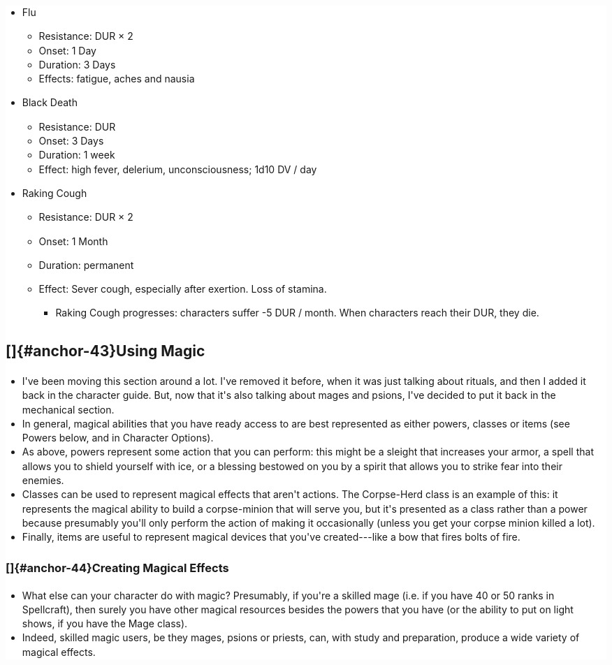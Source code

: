 -   Flu

    -   Resistance: DUR × 2
    -   Onset: 1 Day
    -   Duration: 3 Days
    -   Effects: fatigue, aches and nausia

-   Black Death

    -   Resistance: DUR
    -   Onset: 3 Days
    -   Duration: 1 week
    -   Effect: high fever, delerium, unconsciousness; 1d10 DV / day

-   Raking Cough

    -   Resistance: DUR × 2
    -   Onset: 1 Month
    -   Duration: permanent
    -   Effect: Sever cough, especially after exertion. Loss of stamina.

        -   Raking Cough progresses: characters suffer -5 DUR / month.
            When characters reach their DUR, they die.

[]{#anchor-43}Using Magic
-------------------------

-   I've been moving this section around a lot. I've removed it before,
    when it was just talking about rituals, and then I added it back in
    the character guide. But, now that it's also talking about mages and
    psions, I've decided to put it back in the mechanical section.
-   In general, magical abilities that you have ready access to are best
    represented as either powers, classes or items (see Powers below,
    and in Character Options).
-   As above, powers represent some action that you can perform: this
    might be a sleight that increases your armor, a spell that allows
    you to shield yourself with ice, or a blessing bestowed on you by a
    spirit that allows you to strike fear into their enemies.
-   Classes can be used to represent magical effects that aren't
    actions. The Corpse-Herd class is an example of this: it represents
    the magical ability to build a corpse-minion that will serve you,
    but it's presented as a class rather than a power because presumably
    you'll only perform the action of making it occasionally (unless you
    get your corpse minion killed a lot).
-   Finally, items are useful to represent magical devices that you've
    created---like a bow that fires bolts of fire.

### []{#anchor-44}Creating Magical Effects

-   What else can your character do with magic? Presumably, if you're a
    skilled mage (i.e. if you have 40 or 50 ranks in Spellcraft), then
    surely you have other magical resources besides the powers that you
    have (or the ability to put on light shows, if you have the Mage
    class).
-   Indeed, skilled magic users, be they mages, psions or priests, can,
    with study and preparation, produce a wide variety of magical
    effects.
